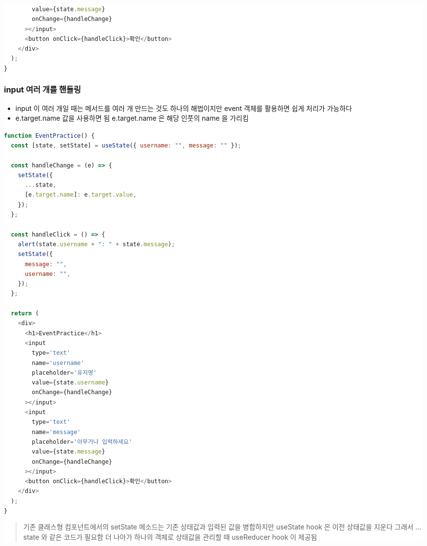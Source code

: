 ```js
        value={state.message}
        onChange={handleChange}
      ></input>
      <button onClick={handleClick}>확인</button>
    </div>
  );
}
```

### input 여러 개를 핸들링
* input 이 여러 개일 때는 메서드를 여러 개 만드는 것도 하나의 해법이지만 event 객체를 활용하면 쉽게 처리가 가능하다
* e.target.name 값을 사용하면 됨 e.target.name 은 해당 인풋의 name 을 가리킴
```js
function EventPractice() {
  const [state, setState] = useState({ username: "", message: "" });

  const handleChange = (e) => {
    setState({
      ...state,
      [e.target.name]: e.target.value,
    });
  };

  const handleClick = () => {
    alert(state.username + ": " + state.message);
    setState({
      message: "",
      username: "",
    });
  };

  return (
    <div>
      <h1>EventPractice</h1>
      <input
        type='text'
        name='username'
        placeholder='유저명'
        value={state.username}
        onChange={handleChange}
      ></input>
      <input
        type='text'
        name='message'
        placeholder='아무거나 입력하세요'
        value={state.message}
        onChange={handleChange}
      ></input>
      <button onClick={handleClick}>확인</button>
    </div>
  );
}
```
> 기존 클래스형 컴포넌트에서의 setState 메소드는 기존 상태값과 입력된 값을 병합하지만 useState hook 은 이전 상태값을 지운다 그래서 …state	와 같은 코드가 필요함 더 나아가 하나의 객체로 상태값을 관리할 때 useReducer hook 이 제공됨  
